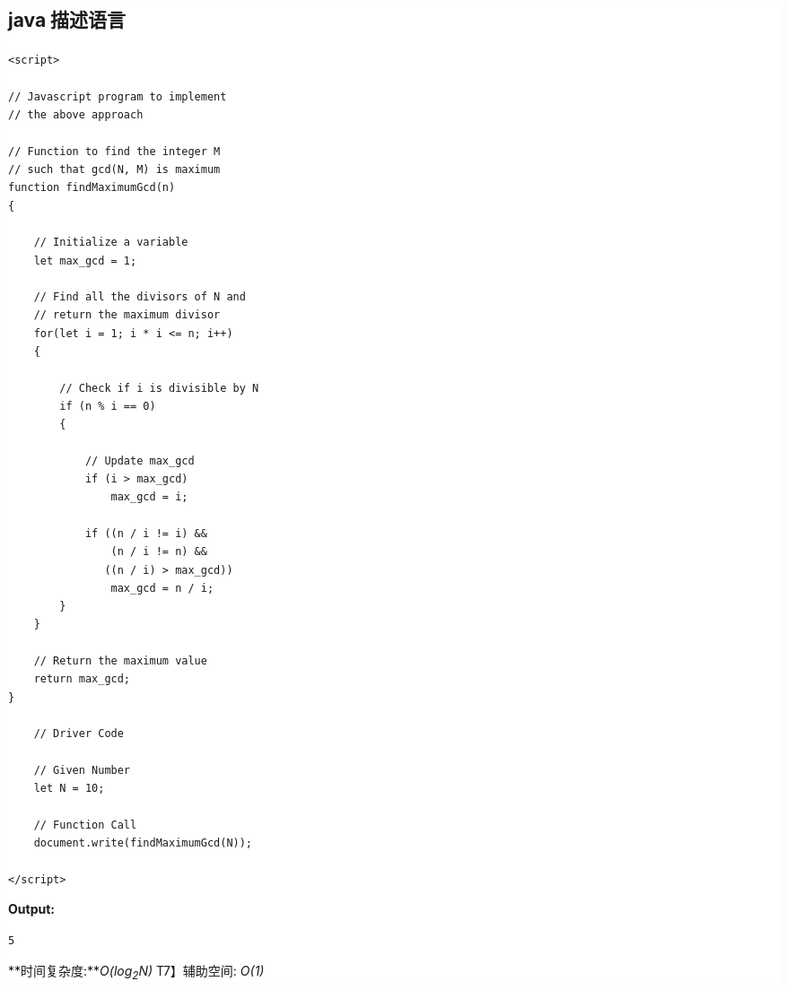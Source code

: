## java 描述语言

```
<script>

// Javascript program to implement
// the above approach

// Function to find the integer M
// such that gcd(N, M) is maximum
function findMaximumGcd(n)
{

    // Initialize a variable
    let max_gcd = 1;

    // Find all the divisors of N and
    // return the maximum divisor
    for(let i = 1; i * i <= n; i++)
    {

        // Check if i is divisible by N
        if (n % i == 0)
        {

            // Update max_gcd
            if (i > max_gcd)
                max_gcd = i;

            if ((n / i != i) &&
                (n / i != n) &&
               ((n / i) > max_gcd))
                max_gcd = n / i;
        }
    }

    // Return the maximum value
    return max_gcd;
}

    // Driver Code

    // Given Number
    let N = 10;

    // Function Call
    document.write(findMaximumGcd(N));

</script>
```

**Output:** 

```
5
```

**时间复杂度:***O(log<sub>2</sub>N)*
T7】辅助空间: *O(1)*